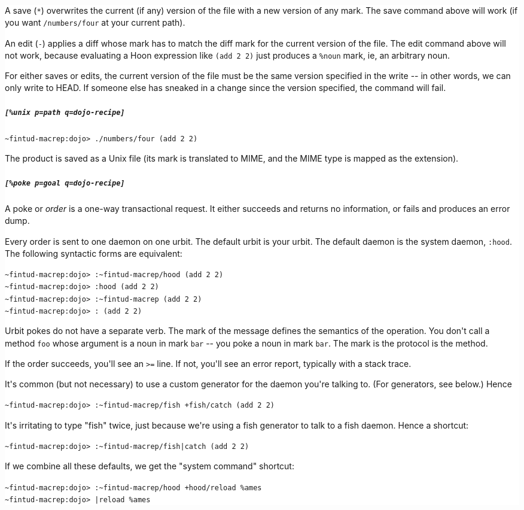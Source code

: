 A save (`*`) overwrites the current (if any) version of the file
with a new version of any mark.  The save command above will work
(if you want `/numbers/four` at your current path).

An edit (`-`) applies a diff whose mark has to match the diff
mark for the current version of the file.  The edit command above
will not work, because evaluating a Hoon expression like `(add 2
2)` just produces a `%noun` mark, ie, an arbitrary noun.

For either saves or edits, the current version of the file must
be the same version specified in the write -- in other words,
we can only write to HEAD.  If someone else has sneaked in a
change since the version specified, the command will fail.

##### `[%unix p=path q=dojo-recipe]`

    ~fintud-macrep:dojo> ./numbers/four (add 2 2)

The product is saved as a Unix file (its mark is translated
to MIME, and the MIME type is mapped as the extension).

##### `[%poke p=goal q=dojo-recipe]`

A poke or *order* is a one-way transactional request.  It either
succeeds and returns no information, or fails and produces an
error dump.

Every order is sent to one daemon on one urbit.  The default
urbit is your urbit.  The default daemon is the system daemon,
`:hood`.  The following syntactic forms are equivalent:

    ~fintud-macrep:dojo> :~fintud-macrep/hood (add 2 2)
    ~fintud-macrep:dojo> :hood (add 2 2)
    ~fintud-macrep:dojo> :~fintud-macrep (add 2 2)
    ~fintud-macrep:dojo> : (add 2 2)

Urbit pokes do not have a separate verb.  The mark of the message
defines the semantics of the operation.  You don't call a method
`foo` whose argument is a noun in mark `bar` -- you poke a noun
in mark `bar`.  The mark is the protocol is the method.

If the order succeeds, you'll see an `>=` line.  If not, you'll
see an error report, typically with a stack trace.

It's common (but not necessary) to use a custom generator for the 
daemon you're talking to.  (For generators, see below.)  Hence

    ~fintud-macrep:dojo> :~fintud-macrep/fish +fish/catch (add 2 2)

It's irritating to type "fish" twice, just because we're using a
fish generator to talk to a fish daemon.  Hence a shortcut:

    ~fintud-macrep:dojo> :~fintud-macrep/fish|catch (add 2 2)

If we combine all these defaults, we get the "system command"
shortcut:

    ~fintud-macrep:dojo> :~fintud-macrep/hood +hood/reload %ames
    ~fintud-macrep:dojo> |reload %ames
